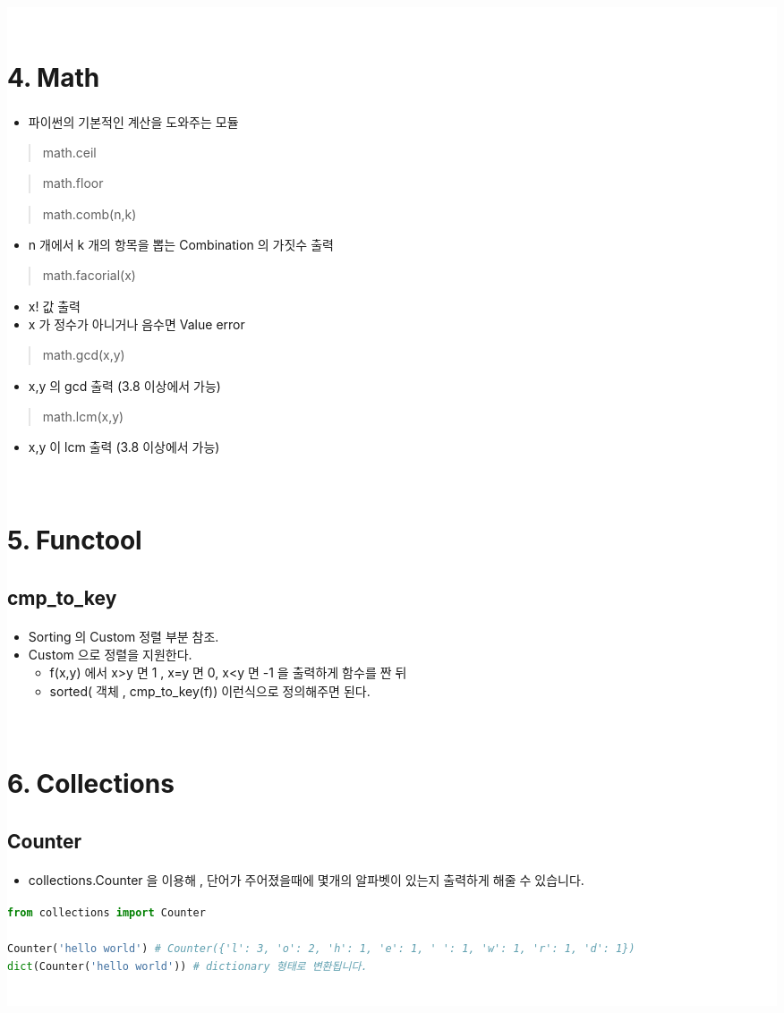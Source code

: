 
<br>

# 4. Math

- 파이썬의 기본적인 계산을 도와주는 모듈

> math.ceil

> math.floor

> math.comb(n,k)

- n 개에서 k 개의 항목을 뽑는 Combination 의 가짓수 출력

> math.facorial(x)

- x! 값 출력
- x 가 정수가 아니거나 음수면 Value error

> math.gcd(x,y)

- x,y 의 gcd 출력 (3.8 이상에서 가능)

> math.lcm(x,y)

- x,y 이 lcm 출력 (3.8 이상에서 가능)

<Br>

# 5. Functool

## cmp_to_key

- Sorting 의 Custom 정렬 부분 참조. 
- Custom 으로 정렬을 지원한다. 
  - f(x,y) 에서 x>y 면 1 , x=y 면 0, x<y 면 -1 을 출력하게 함수를 짠 뒤
  - sorted( 객체 , cmp_to_key(f)) 이런식으로 정의해주면 된다. 

<br>

# 6. Collections

## Counter

- collections.Counter 을 이용해 , 단어가 주어졌을때에 몇개의 알파벳이 있는지 출력하게 해줄 수 있습니다. 

```python
from collections import Counter

Counter('hello world') # Counter({'l': 3, 'o': 2, 'h': 1, 'e': 1, ' ': 1, 'w': 1, 'r': 1, 'd': 1})
dict(Counter('hello world')) # dictionary 형태로 변환됩니다.
```

<br>
